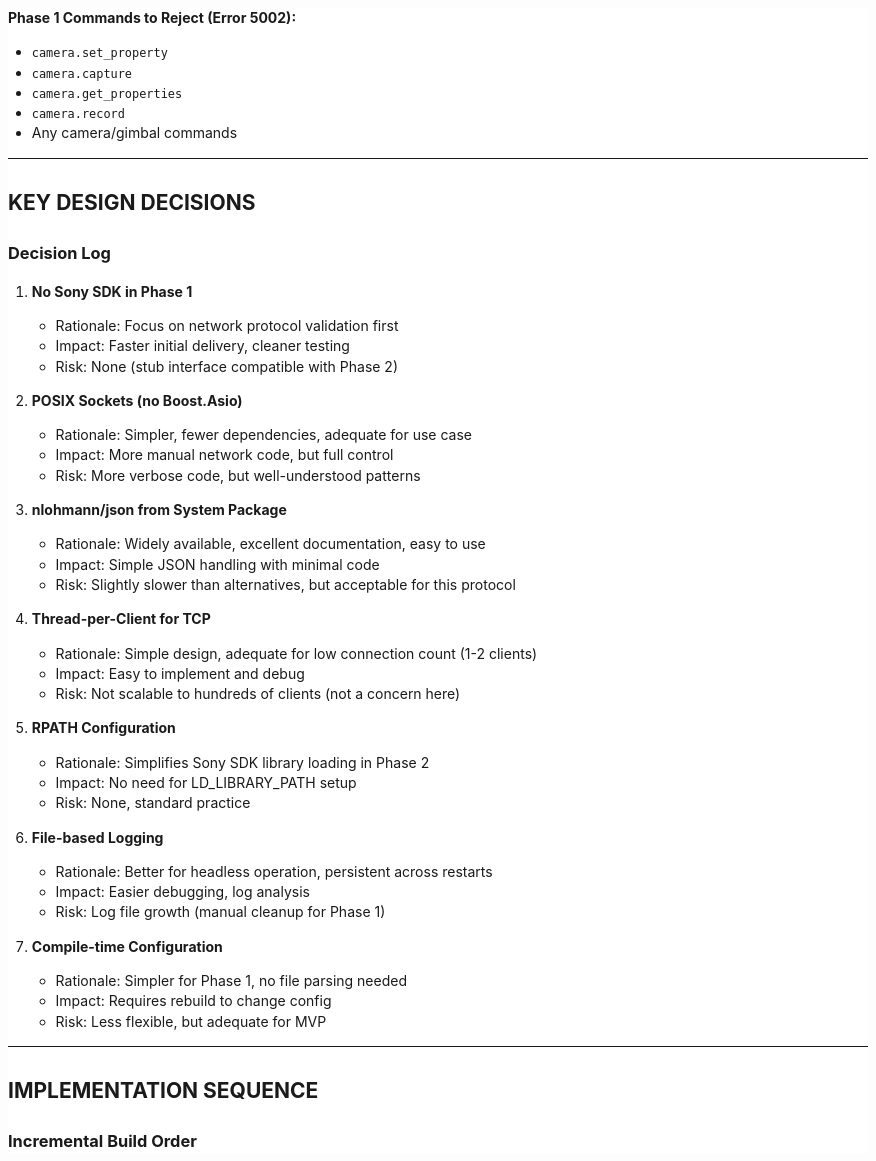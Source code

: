 **Phase 1 Commands to Reject (Error 5002):**
- `camera.set_property`
- `camera.capture`
- `camera.get_properties`
- `camera.record`
- Any camera/gimbal commands

---

## KEY DESIGN DECISIONS

### Decision Log

1. **No Sony SDK in Phase 1**
   - Rationale: Focus on network protocol validation first
   - Impact: Faster initial delivery, cleaner testing
   - Risk: None (stub interface compatible with Phase 2)

2. **POSIX Sockets (no Boost.Asio)**
   - Rationale: Simpler, fewer dependencies, adequate for use case
   - Impact: More manual network code, but full control
   - Risk: More verbose code, but well-understood patterns

3. **nlohmann/json from System Package**
   - Rationale: Widely available, excellent documentation, easy to use
   - Impact: Simple JSON handling with minimal code
   - Risk: Slightly slower than alternatives, but acceptable for this protocol

4. **Thread-per-Client for TCP**
   - Rationale: Simple design, adequate for low connection count (1-2 clients)
   - Impact: Easy to implement and debug
   - Risk: Not scalable to hundreds of clients (not a concern here)

5. **RPATH Configuration**
   - Rationale: Simplifies Sony SDK library loading in Phase 2
   - Impact: No need for LD_LIBRARY_PATH setup
   - Risk: None, standard practice

6. **File-based Logging**
   - Rationale: Better for headless operation, persistent across restarts
   - Impact: Easier debugging, log analysis
   - Risk: Log file growth (manual cleanup for Phase 1)

7. **Compile-time Configuration**
   - Rationale: Simpler for Phase 1, no file parsing needed
   - Impact: Requires rebuild to change config
   - Risk: Less flexible, but adequate for MVP

---

## IMPLEMENTATION SEQUENCE

### Incremental Build Order
